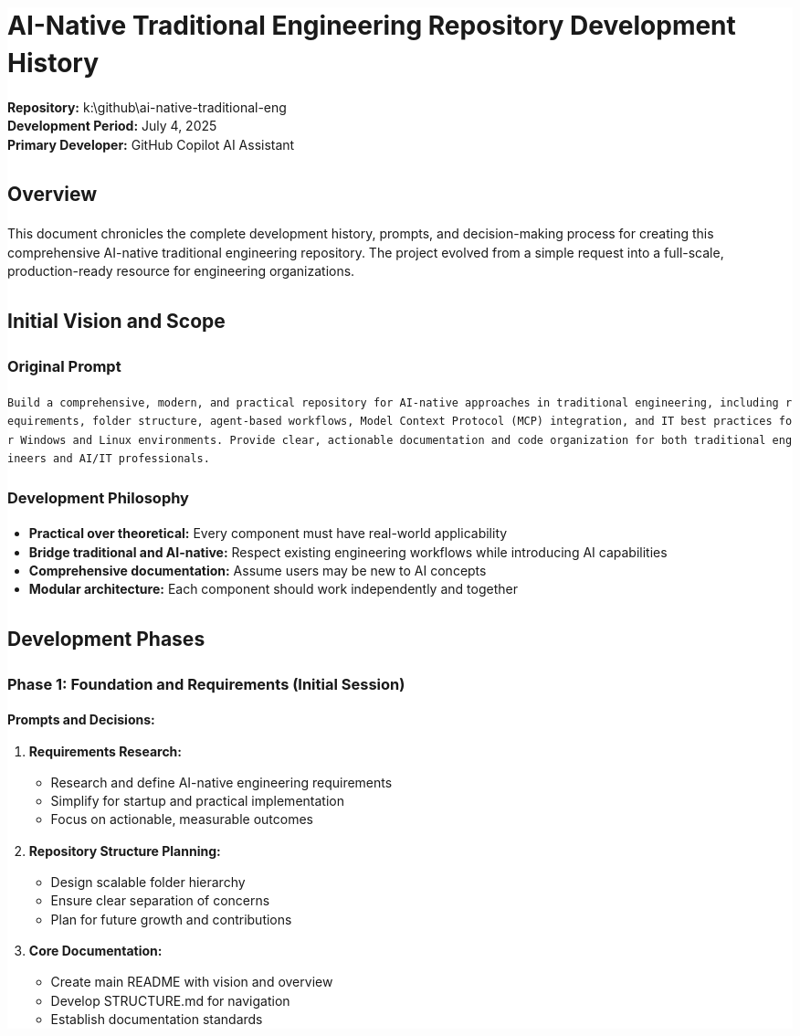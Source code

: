 # AI-Native Traditional Engineering Repository Development History

**Repository:** k:\github\ai-native-traditional-eng  
**Development Period:** July 4, 2025  
**Primary Developer:** GitHub Copilot AI Assistant  

## Overview

This document chronicles the complete development history, prompts, and decision-making process for creating this comprehensive AI-native traditional engineering repository. The project evolved from a simple request into a full-scale, production-ready resource for engineering organizations.

## Initial Vision and Scope

### Original Prompt
```
Build a comprehensive, modern, and practical repository for AI-native approaches in traditional engineering, including requirements, folder structure, agent-based workflows, Model Context Protocol (MCP) integration, and IT best practices for Windows and Linux environments. Provide clear, actionable documentation and code organization for both traditional engineers and AI/IT professionals.
```

### Development Philosophy
- **Practical over theoretical:** Every component must have real-world applicability
- **Bridge traditional and AI-native:** Respect existing engineering workflows while introducing AI capabilities
- **Comprehensive documentation:** Assume users may be new to AI concepts
- **Modular architecture:** Each component should work independently and together

## Development Phases

### Phase 1: Foundation and Requirements (Initial Session)
**Prompts and Decisions:**

1. **Requirements Research:**
   - Research and define AI-native engineering requirements
   - Simplify for startup and practical implementation
   - Focus on actionable, measurable outcomes

2. **Repository Structure Planning:**
   - Design scalable folder hierarchy
   - Ensure clear separation of concerns
   - Plan for future growth and contributions

3. **Core Documentation:**
   - Create main README with vision and overview
   - Develop STRUCTURE.md for navigation
   - Establish documentation standards
